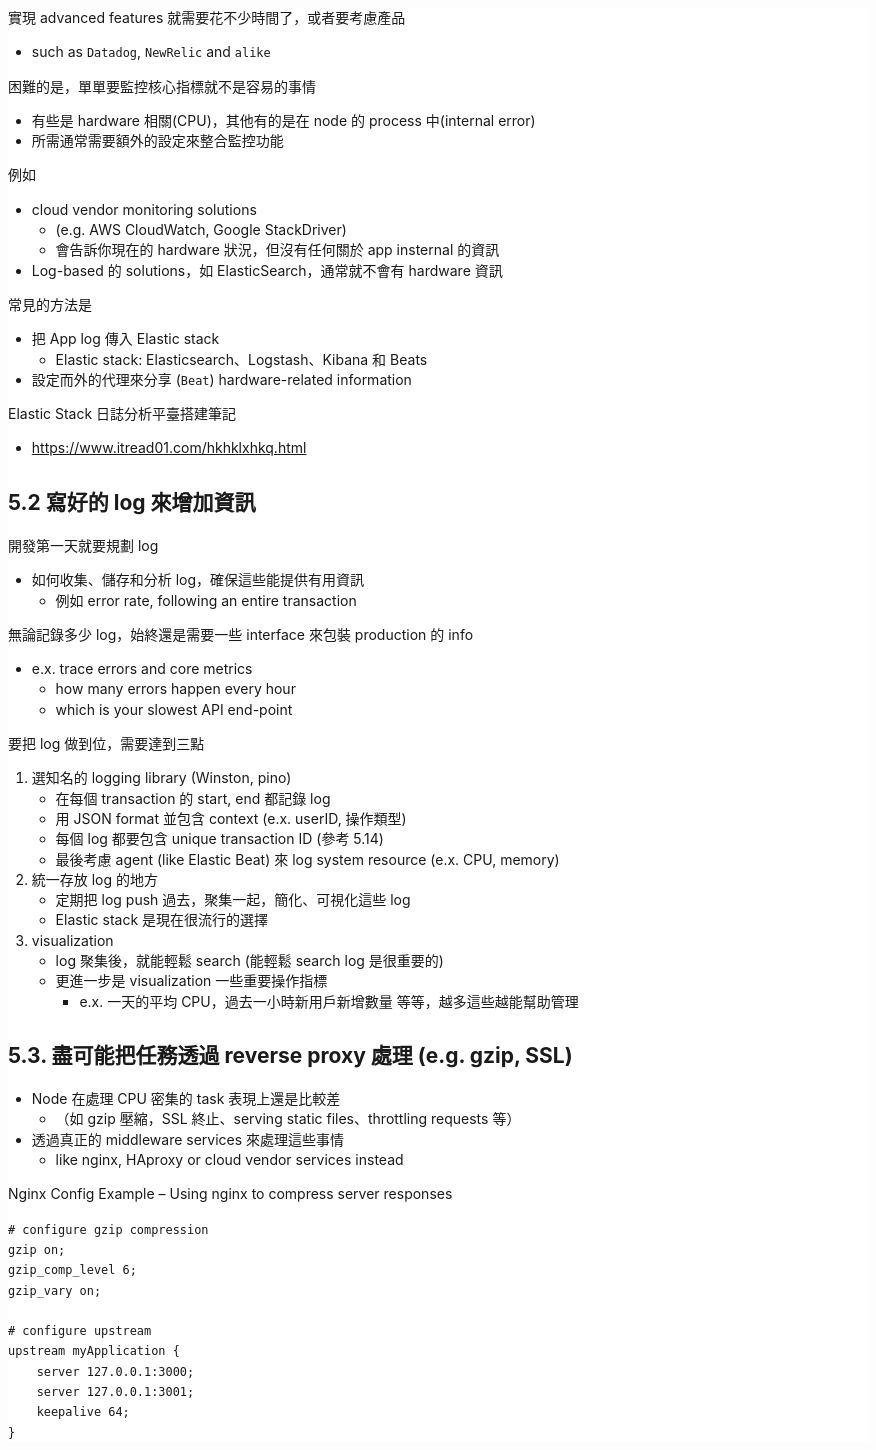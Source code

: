 實現 advanced features 就需要花不少時間了，或者要考慮產品
- such as `Datadog`, `NewRelic` and `alike`

困難的是，單單要監控核心指標就不是容易的事情
- 有些是 hardware 相關(CPU)，其他有的是在 node 的 process 中(internal error)
- 所需通常需要額外的設定來整合監控功能

例如
- cloud vendor monitoring solutions
  - (e.g. AWS CloudWatch, Google StackDriver)
  - 會告訴你現在的 hardware 狀況，但沒有任何關於 app insternal 的資訊
- Log-based 的 solutions，如 ElasticSearch，通常就不會有 hardware 資訊

常見的方法是
- 把 App log 傳入 Elastic stack
  - Elastic stack: Elasticsearch、Logstash、Kibana 和 Beats
- 設定而外的代理來分享 (`Beat`) hardware-related information

Elastic Stack 日誌分析平臺搭建筆記
- https://www.itread01.com/hkhklxhkq.html


## 5.2 寫好的 log 來增加資訊
開發第一天就要規劃 log
- 如何收集、儲存和分析 log，確保這些能提供有用資訊
  - 例如 error rate, following an entire transaction

無論記錄多少 log，始終還是需要一些 interface 來包裝 production 的 info
- e.x. trace errors and core metrics
  - how many errors happen every hour
  - which is your slowest API end-point

要把 log 做到位，需要達到三點
1. 選知名的 logging library (Winston, pino)
    - 在每個 transaction 的 start, end 都記錄 log
    - 用 JSON format 並包含 context (e.x. userID, 操作類型)
    - 每個 log 都要包含 unique transaction ID (參考 5.14)
    - 最後考慮 agent (like Elastic Beat) 來 log system resource (e.x. CPU, memory)
2. 統一存放 log 的地方
    - 定期把 log push 過去，聚集一起，簡化、可視化這些 log
    - Elastic stack 是現在很流行的選擇
3. visualization
    - log 聚集後，就能輕鬆 search (能輕鬆 search log 是很重要的)
    - 更進一步是 visualization 一些重要操作指標
      - e.x. 一天的平均 CPU，過去一小時新用戶新增數量 等等，越多這些越能幫助管理

## 5.3. 盡可能把任務透過 reverse proxy 處理 (e.g. gzip, SSL)
- Node 在處理 CPU 密集的 task 表現上還是比較差
  - （如 gzip 壓縮，SSL 終止、serving static files、throttling requests 等）
- 透過真正的 middleware services 來處理這些事情
  - like nginx, HAproxy or cloud vendor services instead

Nginx Config Example – Using nginx to compress server responses
```nginx
# configure gzip compression
gzip on;
gzip_comp_level 6;
gzip_vary on;

# configure upstream
upstream myApplication {
    server 127.0.0.1:3000;
    server 127.0.0.1:3001;
    keepalive 64;
}

```